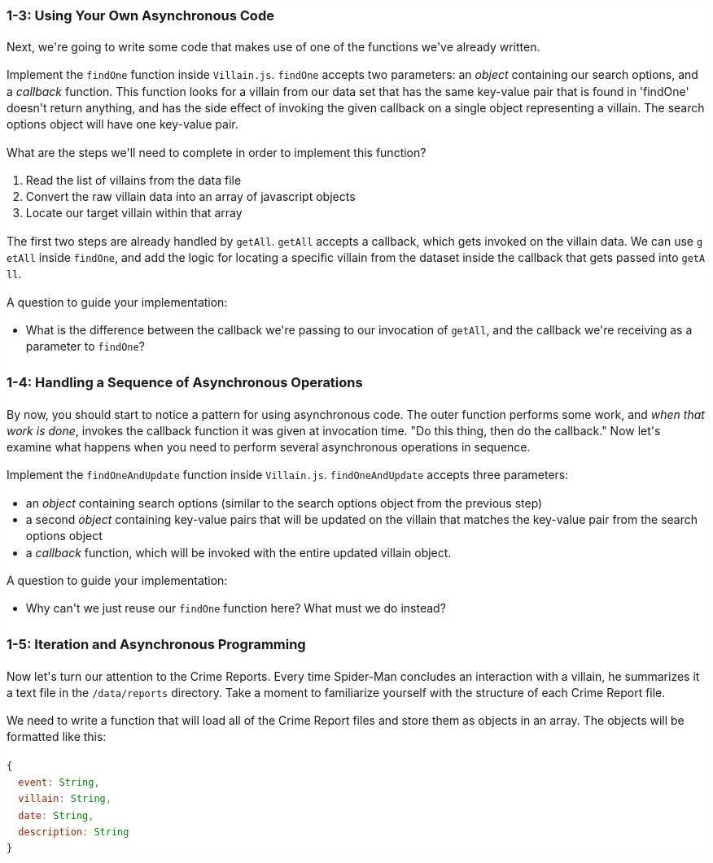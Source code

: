 ### 1-3: Using Your Own Asynchronous Code
Next, we're going to write some code that makes use of one of the functions we've already written.

Implement the `findOne` function inside `Villain.js`. `findOne` accepts two parameters: an *object* containing our search options, and a *callback* function. This function looks for a villain from our data set that has the same key-value pair that is found in  'findOne' doesn't return anything, and has the side effect of invoking the given callback on a single object representing a villain. The search options object will have one key-value pair.

What are the steps we'll need to complete in order to implement this function?
1. Read the list of villains from the data file
2. Convert the raw villain data into an array of javascript objects
3. Locate our target villain within that array

The first two steps are already handled by `getAll`. `getAll` accepts a callback, which gets invoked on the villain data. We can use `getAll` inside `findOne`, and add the logic for locating a specific villain from the dataset inside the callback that gets passed into `getAll`.

A question to guide your implementation:
- What is the difference between the callback we're passing to our invocation of `getAll`, and the callback we're receiving as a parameter to `findOne`?

### 1-4: Handling a Sequence of Asynchronous Operations
By now, you should start to notice a pattern for using asynchronous code. The outer function performs some work, and _when that work is done_, invokes the callback function it was given at invocation time. "Do this thing, then do the callback." Now let's examine what happens when you need to perform several asynchronous operations in sequence.

Implement the `findOneAndUpdate` function inside `Villain.js`. `findOneAndUpdate` accepts three parameters:
  - an *object* containing search options (similar to the search options object from the previous step)
  - a second *object* containing key-value pairs that will be updated on the villain that matches the key-value pair from the search options object
  - a *callback* function, which will be invoked with the entire updated villain object.

A question to guide your implementation:
- Why can't we just reuse our `findOne` function here? What must we do instead?

### 1-5: Iteration and Asynchronous Programming
Now let's turn our attention to the Crime Reports. Every time Spider-Man concludes an interaction with a villain, he summarizes it a text file in the `/data/reports` directory. Take a moment to familiarize yourself with the structure of each Crime Report file.

We need to write a function that will load all of the Crime Report files and store them as objects in an array. The objects will be formatted like this:
```javascript
{
  event: String,
  villain: String,
  date: String,
  description: String
}
```
